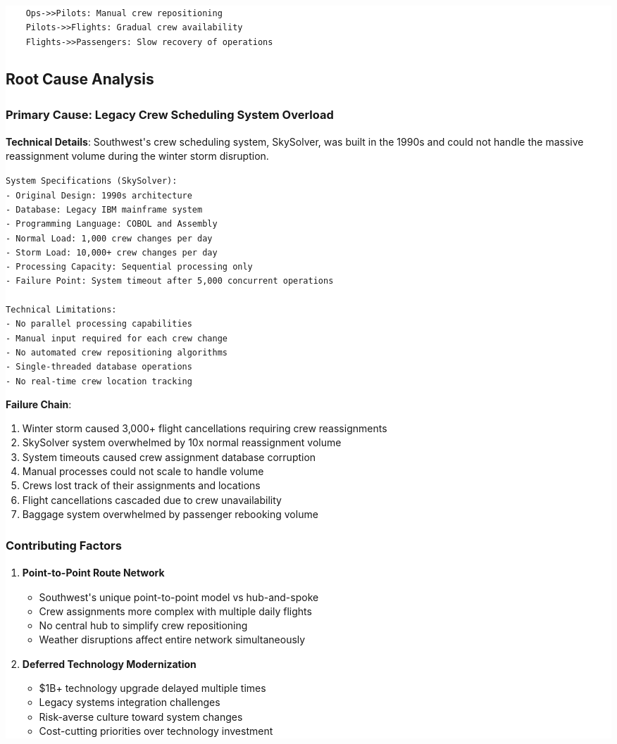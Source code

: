 ```mermaid
    Ops->>Pilots: Manual crew repositioning
    Pilots->>Flights: Gradual crew availability
    Flights->>Passengers: Slow recovery of operations
```

## Root Cause Analysis

### Primary Cause: Legacy Crew Scheduling System Overload

**Technical Details**:
Southwest's crew scheduling system, SkySolver, was built in the 1990s and could not handle the massive reassignment volume during the winter storm disruption.

```
System Specifications (SkySolver):
- Original Design: 1990s architecture
- Database: Legacy IBM mainframe system
- Programming Language: COBOL and Assembly
- Normal Load: 1,000 crew changes per day
- Storm Load: 10,000+ crew changes per day
- Processing Capacity: Sequential processing only
- Failure Point: System timeout after 5,000 concurrent operations

Technical Limitations:
- No parallel processing capabilities
- Manual input required for each crew change
- No automated crew repositioning algorithms
- Single-threaded database operations
- No real-time crew location tracking
```

**Failure Chain**:
1. Winter storm caused 3,000+ flight cancellations requiring crew reassignments
2. SkySolver system overwhelmed by 10x normal reassignment volume
3. System timeouts caused crew assignment database corruption
4. Manual processes could not scale to handle volume
5. Crews lost track of their assignments and locations
6. Flight cancellations cascaded due to crew unavailability
7. Baggage system overwhelmed by passenger rebooking volume

### Contributing Factors

1. **Point-to-Point Route Network**
   - Southwest's unique point-to-point model vs hub-and-spoke
   - Crew assignments more complex with multiple daily flights
   - No central hub to simplify crew repositioning
   - Weather disruptions affect entire network simultaneously

2. **Deferred Technology Modernization**
   - $1B+ technology upgrade delayed multiple times
   - Legacy systems integration challenges
   - Risk-averse culture toward system changes
   - Cost-cutting priorities over technology investment
